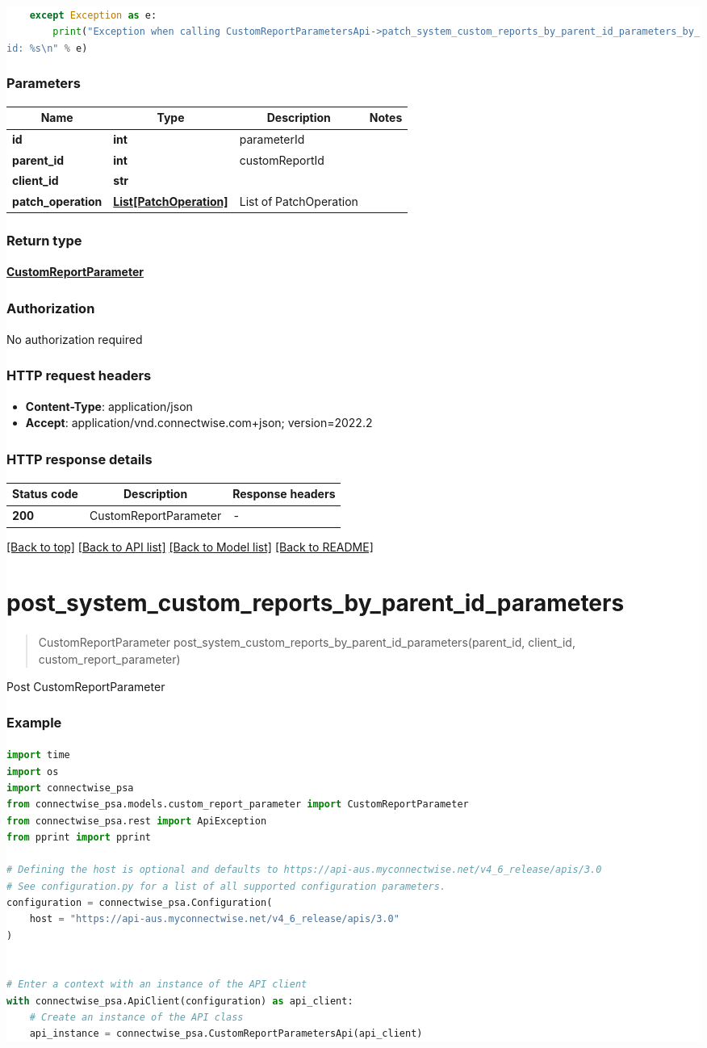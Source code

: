 ```python
    except Exception as e:
        print("Exception when calling CustomReportParametersApi->patch_system_custom_reports_by_parent_id_parameters_by_id: %s\n" % e)
```



### Parameters

Name | Type | Description  | Notes
------------- | ------------- | ------------- | -------------
 **id** | **int**| parameterId | 
 **parent_id** | **int**| customReportId | 
 **client_id** | **str**|  | 
 **patch_operation** | [**List[PatchOperation]**](PatchOperation.md)| List of PatchOperation | 

### Return type

[**CustomReportParameter**](CustomReportParameter.md)

### Authorization

No authorization required

### HTTP request headers

 - **Content-Type**: application/json
 - **Accept**: application/vnd.connectwise.com+json; version=2022.2

### HTTP response details
| Status code | Description | Response headers |
|-------------|-------------|------------------|
**200** | CustomReportParameter |  -  |

[[Back to top]](#) [[Back to API list]](../README.md#documentation-for-api-endpoints) [[Back to Model list]](../README.md#documentation-for-models) [[Back to README]](../README.md)

# **post_system_custom_reports_by_parent_id_parameters**
> CustomReportParameter post_system_custom_reports_by_parent_id_parameters(parent_id, client_id, custom_report_parameter)

Post CustomReportParameter

### Example

```python
import time
import os
import connectwise_psa
from connectwise_psa.models.custom_report_parameter import CustomReportParameter
from connectwise_psa.rest import ApiException
from pprint import pprint

# Defining the host is optional and defaults to https://api-aus.myconnectwise.net/v4_6_release/apis/3.0
# See configuration.py for a list of all supported configuration parameters.
configuration = connectwise_psa.Configuration(
    host = "https://api-aus.myconnectwise.net/v4_6_release/apis/3.0"
)


# Enter a context with an instance of the API client
with connectwise_psa.ApiClient(configuration) as api_client:
    # Create an instance of the API class
    api_instance = connectwise_psa.CustomReportParametersApi(api_client)
```